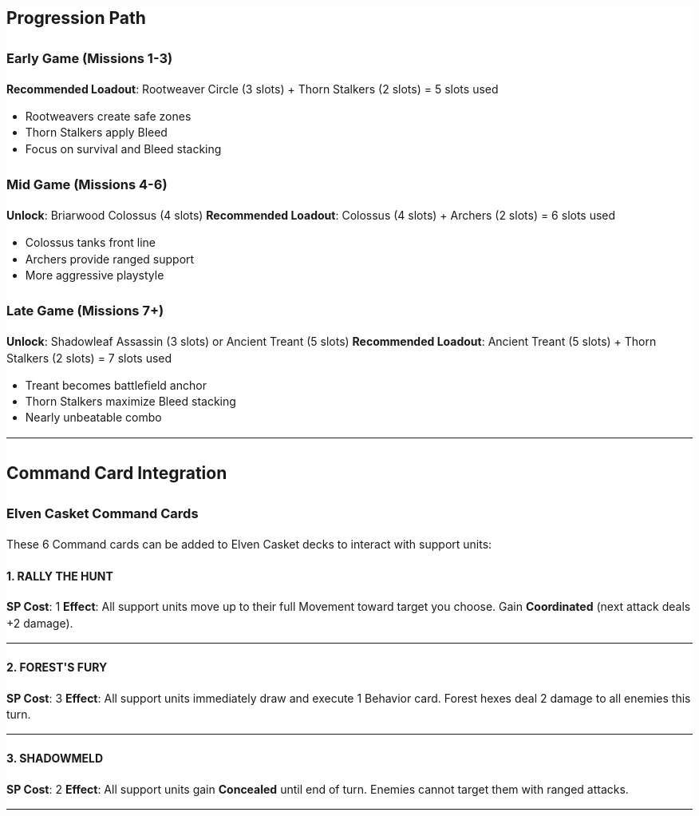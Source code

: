 
## Progression Path

### Early Game (Missions 1-3)
**Recommended Loadout**: Rootweaver Circle (3 slots) + Thorn Stalkers (2 slots) = 5 slots used
- Rootweavers create safe zones
- Thorn Stalkers apply Bleed
- Focus on survival and Bleed stacking

### Mid Game (Missions 4-6)
**Unlock**: Briarwood Colossus (4 slots)
**Recommended Loadout**: Colossus (4 slots) + Archers (2 slots) = 6 slots used
- Colossus tanks front line
- Archers provide ranged support
- More aggressive playstyle

### Late Game (Missions 7+)
**Unlock**: Shadowleaf Assassin (3 slots) or Ancient Treant (5 slots)
**Recommended Loadout**: Ancient Treant (5 slots) + Thorn Stalkers (2 slots) = 7 slots used
- Treant becomes battlefield anchor
- Thorn Stalkers maximize Bleed stacking
- Nearly unbeatable combo

---

## Command Card Integration

### Elven Casket Command Cards
These 6 Command cards can be added to Elven Casket decks to interact with support units:

#### 1. RALLY THE HUNT
**SP Cost**: 1
**Effect**: All support units move up to their full Movement toward target you choose. Gain **Coordinated** (next attack deals +2 damage).

---

#### 2. FOREST'S FURY
**SP Cost**: 3
**Effect**: All support units immediately draw and execute 1 Behavior card. Forest hexes deal 2 damage to all enemies this turn.

---

#### 3. SHADOWMELD
**SP Cost**: 2
**Effect**: All support units gain **Concealed** until end of turn. Enemies cannot target them with ranged attacks.

---
